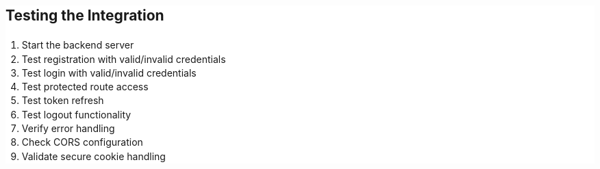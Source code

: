 ## Testing the Integration

1. Start the backend server
2. Test registration with valid/invalid credentials
3. Test login with valid/invalid credentials
4. Test protected route access
5. Test token refresh
6. Test logout functionality
7. Verify error handling
8. Check CORS configuration
9. Validate secure cookie handling